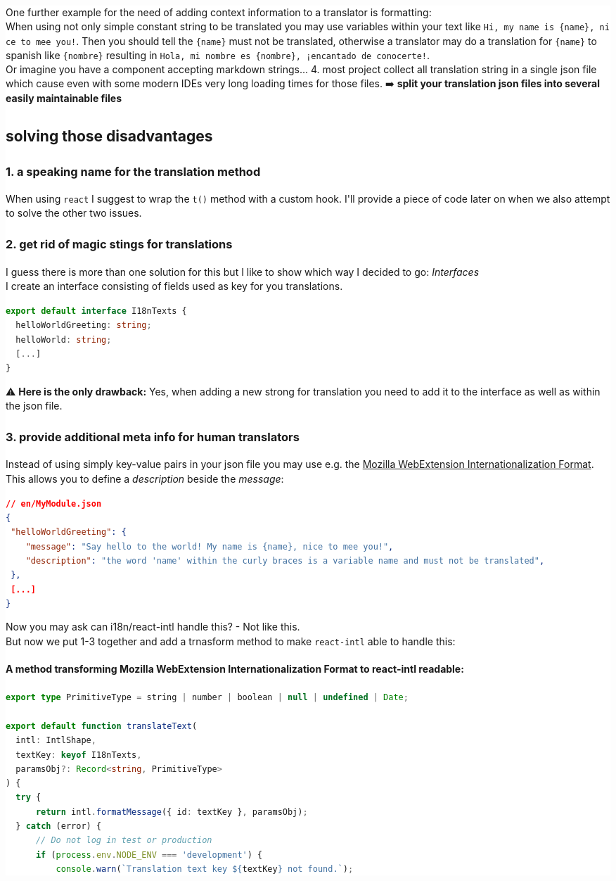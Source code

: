   One further example for the need of adding context information to a translator is formatting: </br>
  When using not only simple constant string to be translated you may use variables within your text like `Hi, my name is {name}, nice to mee you!`. Then you should tell the `{name}` must not be translated, otherwise a translator may do a translation for `{name}` to spanish like `{nombre}` resulting in `Hola, mi nombre es {nombre}, ¡encantado de conocerte!`. </br>
  Or imagine you have a component accepting markdown strings...
4. most project collect all translation string in a single json file which cause even with some modern IDEs very long loading times for those files.
  :arrow_right: **split your translation json files into several easily maintainable files** 

## solving those disadvantages
### 1. a speaking name for the translation method
  When using `react` I suggest to wrap the `t()` method with a custom hook. I'll provide a piece of code later on when we also attempt to solve the other two issues.

### 2. get rid of magic stings for translations
  I guess there is more than one solution for this but I like to show which way I decided to go: _Interfaces_ </br>
  I create an interface consisting of fields used as key for you translations.
  ```typescript
  export default interface I18nTexts {
    helloWorldGreeting: string;
    helloWorld: string;
    [...]
  }
  ```
  :warning: **Here is the only drawback:** Yes, when adding a new strong for translation you need to add it to the interface as well as within the json file.

### 3. provide additional meta info for human translators
  Instead of using simply key-value pairs in your json file you may use e.g. the [Mozilla WebExtension Internationalization Format](https://developer.mozilla.org/en-US/docs/Mozilla/Add-ons/WebExtensions/Internationalization). This allows you to define a _description_ beside the _message_:
  ```json
  // en/MyModule.json
{
   "helloWorldGreeting": {
      "message": "Say hello to the world! My name is {name}, nice to mee you!",
      "description": "the word 'name' within the curly braces is a variable name and must not be translated",
   },
   [...]
}
  ```
  Now you may ask can i18n/react-intl handle this? - Not like this. </br>
  But now we put 1-3 together and add a trnasform method to make `react-intl` able to handle this:
  #### A method transforming Mozilla WebExtension Internationalization Format to react-intl readable:
  ```typescript
export type PrimitiveType = string | number | boolean | null | undefined | Date;

export default function translateText(
    intl: IntlShape,
    textKey: keyof I18nTexts,
    paramsObj?: Record<string, PrimitiveType>
) {
    try {
        return intl.formatMessage({ id: textKey }, paramsObj);
    } catch (error) {
        // Do not log in test or production
        if (process.env.NODE_ENV === 'development') {
            console.warn(`Translation text key ${textKey} not found.`);
  ```